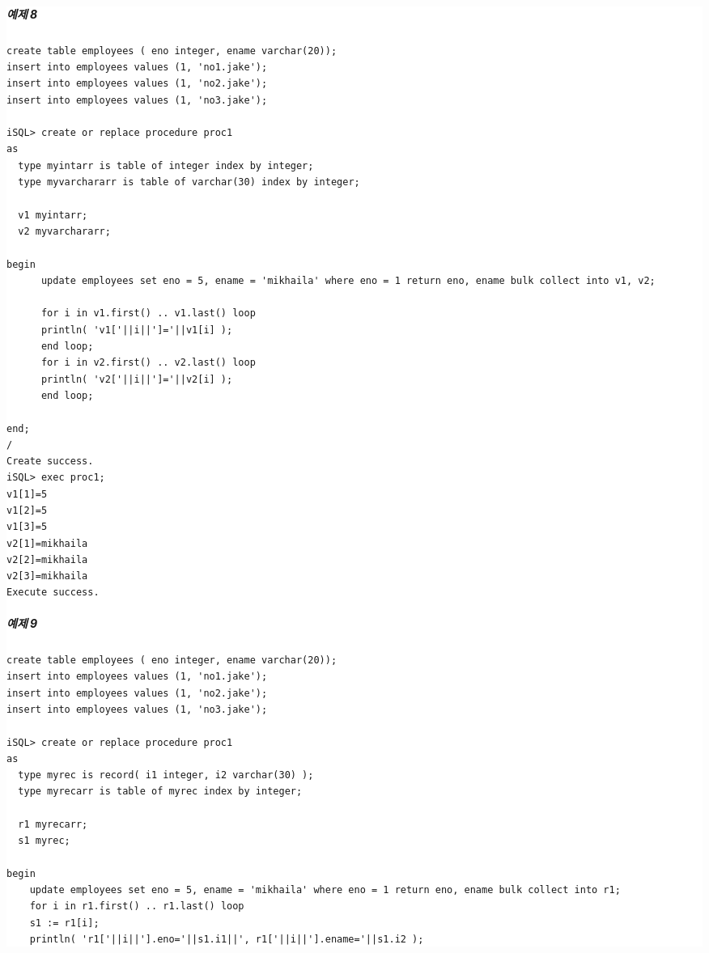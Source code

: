 

##### 예제 8

```
create table employees ( eno integer, ename varchar(20));
insert into employees values (1, 'no1.jake');
insert into employees values (1, 'no2.jake');
insert into employees values (1, 'no3.jake');

iSQL> create or replace procedure proc1
as
  type myintarr is table of integer index by integer;
  type myvarchararr is table of varchar(30) index by integer;

  v1 myintarr;
  v2 myvarchararr;

begin
      update employees set eno = 5, ename = 'mikhaila' where eno = 1 return eno, ename bulk collect into v1, v2;

      for i in v1.first() .. v1.last() loop
      println( 'v1['||i||']='||v1[i] );
      end loop;
      for i in v2.first() .. v2.last() loop
      println( 'v2['||i||']='||v2[i] );
      end loop;

end;
/
Create success.
iSQL> exec proc1;
v1[1]=5
v1[2]=5
v1[3]=5
v2[1]=mikhaila
v2[2]=mikhaila
v2[3]=mikhaila
Execute success.

```



##### 예제 9

```
create table employees ( eno integer, ename varchar(20));
insert into employees values (1, 'no1.jake');
insert into employees values (1, 'no2.jake');
insert into employees values (1, 'no3.jake');

iSQL> create or replace procedure proc1
as
  type myrec is record( i1 integer, i2 varchar(30) );
  type myrecarr is table of myrec index by integer;

  r1 myrecarr;
  s1 myrec;

begin
    update employees set eno = 5, ename = 'mikhaila' where eno = 1 return eno, ename bulk collect into r1;
    for i in r1.first() .. r1.last() loop
    s1 := r1[i];
    println( 'r1['||i||'].eno='||s1.i1||', r1['||i||'].ename='||s1.i2 );
```